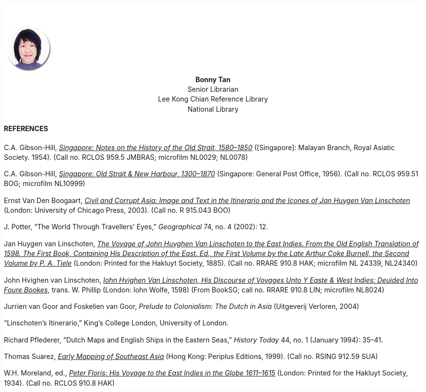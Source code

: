 <br>
<div style="background-color: white;">
<br>
<img src="/images/vol-9-issue-3/In%20Cookery%20We%20Trust/Bonny_Tan.png" style="width: 100px; height: 100px;">
<center><b>Bonny Tan</b><br>Senior Librarian<br> Lee Kong Chian Reference Library<br> National Library</center></div>

#### **REFERENCES**

C.A. Gibson-Hill, [_Singapore: Notes on the History of the Old Strait, 1580–1850_](https://eservice.nlb.gov.sg/item_holding.aspx?bid=4078468) (\[Singapore\]: Malayan Branch, Royal Asiatic Society. 1954). (Call no. RCLOS 959.5 JMBRAS; microfilm NL0029; NL0078)

C.A. Gibson-Hill, [_Singapore: Old Strait &amp; New Harbour, 1300–1870_](https://eservice.nlb.gov.sg/item_holding.aspx?bid=4077989) (Singapore: General Post Office, 1956). (Call no. RCLOS 959.51 BOG; microfilm NL10999)

Ernst Van Den Boogaart, [_Civil and Corrupt Asia: Image and Text in the Itinerario and the Icones of Jan Huygen Van Linschoten_](https://eservice.nlb.gov.sg/item_holding.aspx?bid=11386938) (London: University of Chicago Press, 2003). (Call no. R 915.043 BOO)

J. Potter, “The World Through Travellers’ Eyes,” _Geographical_ 74, no. 4 (2002): 12.

Jan Huygen van Linschoten, _[The Voyage of John Huyghen Van Linschoten to the East Indies. From the Old English Translation of 1598. The First Book, Containing His Description of the East. Ed., the First Volume by the Late Arthur Coke Burnell, the Second Volume by P. A. Tiele](https://eservice.nlb.gov.sg/item_holding.aspx?bid=2937829)_ (London: Printed for the Hakluyt Society, 1885). (Call no. RRARE 910.8 HAK; microfilm NL 24339, NL24340)

John Hvighen van Linschoten, _[Iohn Hvighen Van Linschoten, His Discourse of Voyages Unto Y Easte &amp; West Indies: Deuided Into Foure Bookes](https://www.nlb.gov.sg/main/book-detail?cmsuuid=8a92f7eb-bcb7-428e-b7ef-14021d8f4faa)_, trans. W. Phillip (London: Iohn Wolfe, 1598) (From BookSG; call no. RRARE 910.8 LIN; microfilm NL8024)

Jurrien van Goor and Foskelien van Goor, _Prelude to Colonialism: The Dutch in Asia_ (Uitgeverij Verloren, 2004)

“Linschoten’s Itinerario,” King’s College London, University of London.

Richard Pflederer, “Dutch Maps and English Ships in the Eastern Seas,” _History Today_ 44, no. 1 (January 1994): 35–41.

Thomas Suarez, [_Early Mapping of Southeast Asia_](https://eservice.nlb.gov.sg/item_holding.aspx?bid=9654316) (Hong Kong: Periplus Editions, 1999). (Call no. RSING 912.59 SUA)

W.H. Moreland, ed., _[Peter Floris: His Voyage to the East Indies in the Globe 1611–1615](https://eservice.nlb.gov.sg/item_holding.aspx?bid=4391644)_ (London: Printed for the Hakluyt Society, 1934). (Call no. RCLOS 910.8 HAK)


[^1]: From a letter by Linschoten from Goa dated 1584 cited in the introduction by P.A. Tiele in Jan Huygen van Linschoten, _[The Voyage of John Huyghen Van Linschoten to the East Indies. From the Old English Translation of 1598. The First Book, Containing His Description of the East. Ed., the First Volume by the Late Arthur Coke Burnell, the Second Volume by P. A. Tiele](https://eservice.nlb.gov.sg/item_holding.aspx?bid=2937829)_ (London: Printed for the Hakluyt Society, 1885), xxiv. (Call no. RRARE 910.8 HAK; microfilm NL 24339, NL24340)
[^2]: His family is believed to have originated from a village in Utrecht named Linschoten. His parents Huych Joosten and Maertgen Hendrics lived in Schoonhoven which was a short distance away from Linschoten. (From the introduction by P.A. Tiele in Linschoten, _[Voyage of John Huyghen Van Linschoten](https://eservice.nlb.gov.sg/item_holding.aspx?bid=2937829)_, xxiii.)
[^3]: John Hvighen van Linschoten, _[Iohn Hvighen Van Linschoten, His Discourse of Voyages Unto Y Easte &amp; West Indies: Deuided Into Foure Bookes](https://eresources.nlb.gov.sg/printheritage/detail/8a92f7eb-bcb7-428e-b7ef-14021d8f4faa.aspx)_, trans. W. Phillip (London: Iohn Wolfe, 1598), 1. (From BookSG; call no. RRARE 910.8 LIN; microfilm NL8024)
[^4]: A number of sources indicate the year as 1579.
[^5]: Jurrien van Goor and Foskelien van Goor, _Prelude to Colonialism: The Dutch in Asia_ (Uitgeverij Verloren, 2004), 51–52.
[^6]: Goor and Goor, 52.
[^7]: Found in the original publication in Chapter 20 (Linschoten, _[Iohn Hvighen Van Linschoten](https://eresources.nlb.gov.sg/printheritage/detail/8a92f7eb-bcb7-428e-b7ef-14021d8f4faa.aspx)_)
[^8]: W.H. Moreland, ed., _[Peter Floris: His Voyage to the East Indies in the Globe 1611–1615](https://eservice.nlb.gov.sg/item_holding.aspx?bid=4391644)_ (London: Printed for the Hakluyt Society, 1934) 104 (Call no. RCLOS 910.8 HAK) in C. A. Gibson-Hill, _[Singapore: Notes on the History of the Old Strait, 1580–1850](https://eservice.nlb.gov.sg/item_holding.aspx?bid=4078468)_ (\[Singapore\]: Malayan Branch, Royal Asiatic Society. 1954), 165, 167. (Call no. RCLOS 959.5 JMBRAS; microfilm NL0029; NL0078)
[^9]: The archbishop died while journeying to Lisbon in 1587, and Jan received the news of his death only in September 1588 (Linschoten, _[Voyage of John Huyghen Van Linschoten](https://eservice.nlb.gov.sg/item_holding.aspx?bid=2937829)_, xxvii).
[^10]: Linschoten, _[Iohn Hvighen Van Linschoten](https://eresources.nlb.gov.sg/printheritage/detail/8a92f7eb-bcb7-428e-b7ef-14021d8f4faa.aspx)_, 172.
[^11]: Often translated as “Seavoyage of Jan Huygen van Linschoten to the East or Portuguese Indies”. In the Dutch version it is Book I.
[^12]: Translated as “Travel accounts of Portuguese navigation in the Orient” also sometimes known as “a seaman’s guidebook to India and Far Eastern navigation” or “Pilot’s guide”. It was originally Book II in the 1595 Dutch imprint but in the English version, it is Book III.
[^13]: However, the copy at the library’s holdings only has 16 views and eight maps or topographical drawings.
[^14]: “What among human affairs can seem great to him who knows eternity and the whole of the universe?”
[^15]: Thus the Reysgheschrift was released a year prior to Book I – the *Itinerario*.
[^16]: It had just been established in 1594.
[^17]: Thomas Suarez, _[Early Mapping of Southeast Asia](https://eservice.nlb.gov.sg/item_holding.aspx?bid=9654316)_ (Hong Kong: Periplus Editions, 1999), 180. (Call no. RSING 912.59 SUA)
[^18]: Linschoten, _[Iohn Hvighen Van Linschoten](https://eresources.nlb.gov.sg/printheritage/detail/8a92f7eb-bcb7-428e-b7ef-14021d8f4faa.aspx)_, 31.
[^19]: Linschoten, _[Iohn Hvighen Van Linschoten](https://eresources.nlb.gov.sg/printheritage/detail/8a92f7eb-bcb7-428e-b7ef-14021d8f4faa.aspx)_, 31.
[^20]: Linschoten, _[Iohn Hvighen Van Linschoten](https://eresources.nlb.gov.sg/printheritage/detail/8a92f7eb-bcb7-428e-b7ef-14021d8f4faa.aspx)_, 31.
[^21]: Ernst Van Den Boogaart, _[Civil and Corrupt Asia: Image and Text in the Itinerario and the Icones of Jan Huygen Van Linschoten](https://eservice.nlb.gov.sg/item_holding.aspx?bid=11386938)_ (London: University of Chicago Press, 2003), 54. (Call no. R 915.043 BOO)
[^22]: Linschoten, _[Iohn Hvighen Van Linschoten](https://eresources.nlb.gov.sg/printheritage/detail/8a92f7eb-bcb7-428e-b7ef-14021d8f4faa.aspx)_, 93.
[^23]: For example, mango chutney recipes include garlic, vinegar, brown sugar and salt and a form of Portuguese mango chutney is still being made in Malacca using similar ingredients.
[^24]: Linschoten, _[Iohn Hvighen Van Linschoten](https://eresources.nlb.gov.sg/printheritage/detail/8a92f7eb-bcb7-428e-b7ef-14021d8f4faa.aspx)_, 95.
[^25]: Linschoten, _[Iohn Hvighen Van Linschoten](https://eresources.nlb.gov.sg/printheritage/detail/8a92f7eb-bcb7-428e-b7ef-14021d8f4faa.aspx)_, 95.
[^26]: Linschoten, _[Iohn Hvighen Van Linschoten](https://eresources.nlb.gov.sg/printheritage/detail/8a92f7eb-bcb7-428e-b7ef-14021d8f4faa.aspx)_, Chapter 57.
[^27]: Linschoten, _[Iohn Hvighen Van Linschoten](https://eresources.nlb.gov.sg/printheritage/detail/8a92f7eb-bcb7-428e-b7ef-14021d8f4faa.aspx)_, 102.
[^28]: Linschoten, _[Iohn Hvighen Van Linschoten](https://eresources.nlb.gov.sg/printheritage/detail/8a92f7eb-bcb7-428e-b7ef-14021d8f4faa.aspx)_, 103.
[^29]: So detailed is Gibson-Hill’s research that he notes the error in page number for the start of Chapter 20 of [Linschoten](https://eresources.nlb.gov.sg/printheritage/detail/8a92f7eb-bcb7-428e-b7ef-14021d8f4faa.aspx)’s 1598 *Itinerario* (C.A. Gibson-Hill, _[Singapore: Old Strait &amp; New Harbour, 1300–1870](https://eservice.nlb.gov.sg/item_holding.aspx?bid=4077989)_ (Singapore: General Post Office, 1956), introduction, 11. (Call no. RCLOS 959.51 BOG; microfilm NL10999)).
[^30]: Linschoten, _[Iohn Hvighen Van Linschoten](https://eresources.nlb.gov.sg/printheritage/detail/8a92f7eb-bcb7-428e-b7ef-14021d8f4faa.aspx)_, chapter 20 from page 336 of Book III.
[^31]: Gibson-Hill, _[Notes on the History of the Old Strait](https://eservice.nlb.gov.sg/item_holding.aspx?bid=4078468)_, 165.
[^32]: Gibson-Hill actually questions W.D. Barnes’ analysis based on the French edition of Linschoten which he published in *JSBRAS* in 1911 for going about it in such a convoluted fashion when the English version had already been reprinted in the *Singapore Free Press*.
[^33]: Gibson-Hill, _[Notes on the History of the Old Strait](https://eservice.nlb.gov.sg/item_holding.aspx?bid=4078468)_, introduction, 11.
[^34]: The digital copy is available at <a href="[BookSG](https://eresources.nlb.gov.sg/printheritage/)">BookSG</a>.